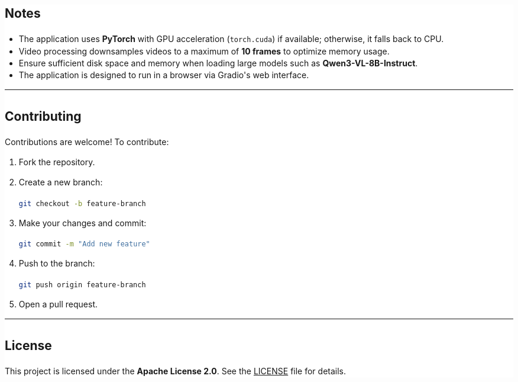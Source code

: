 ## **Notes**

* The application uses **PyTorch** with GPU acceleration (`torch.cuda`) if available; otherwise, it falls back to CPU.
* Video processing downsamples videos to a maximum of **10 frames** to optimize memory usage.
* Ensure sufficient disk space and memory when loading large models such as **Qwen3-VL-8B-Instruct**.
* The application is designed to run in a browser via Gradio's web interface.

---

## **Contributing**

Contributions are welcome!
To contribute:

1. Fork the repository.
2. Create a new branch:

   ```bash
   git checkout -b feature-branch
   ```
3. Make your changes and commit:

   ```bash
   git commit -m "Add new feature"
   ```
4. Push to the branch:

   ```bash
   git push origin feature-branch
   ```
5. Open a pull request.

---

## **License**

This project is licensed under the **Apache License 2.0**.
See the [LICENSE](LICENSE) file for details.
